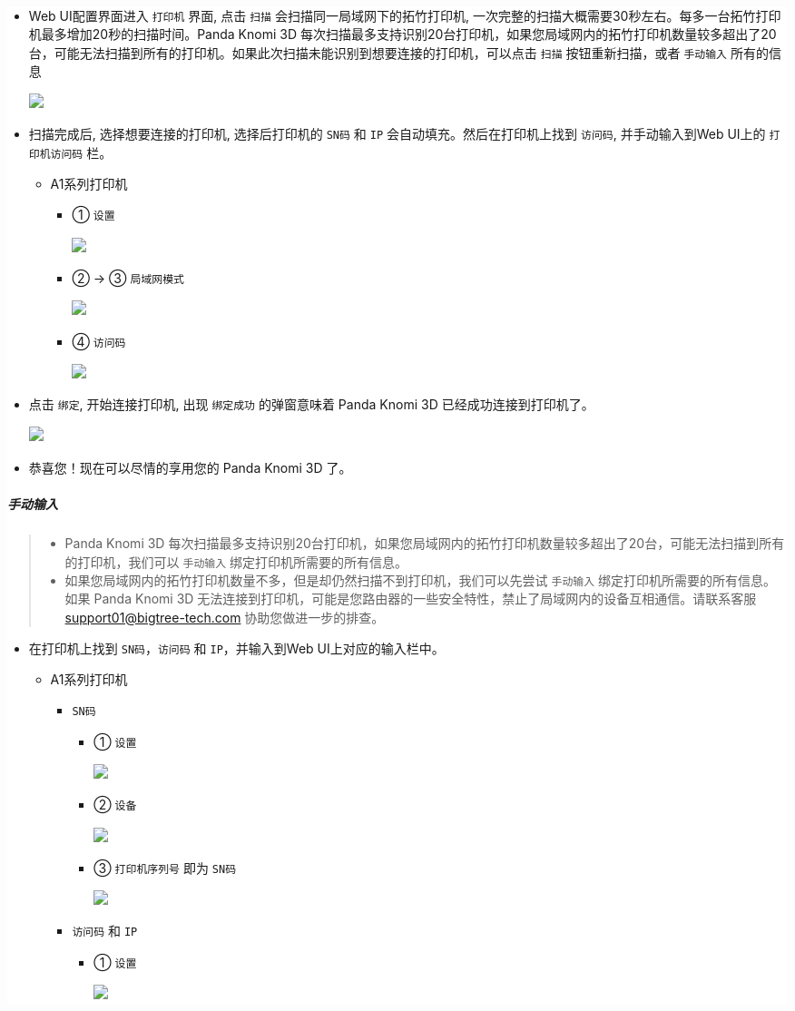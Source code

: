 * Web UI配置界面进入 `打印机` 界面, 点击 `扫描` 会扫描同一局域网下的拓竹打印机, 一次完整的扫描大概需要30秒左右。每多一台拓竹打印机最多增加20秒的扫描时间。Panda Knomi 3D 每次扫描最多支持识别20台打印机，如果您局域网内的拓竹打印机数量较多超出了20台，可能无法扫描到所有的打印机。如果此次扫描未能识别到想要连接的打印机，可以点击 `扫描` 按钮重新扫描，或者 `手动输入` 所有的信息

    <img src=img/PandaKnomi3D/zh/printer.jpg width="300"/>

* 扫描完成后, 选择想要连接的打印机, 选择后打印机的 `SN码` 和 `IP` 会自动填充。然后在打印机上找到 `访问码`, 并手动输入到Web UI上的 `打印机访问码` 栏。

    * A1系列打印机

        * ①	`设置`

            <img src=img/PandaKnomi3D/zh/a1_1.jpg width="300"/>

        * ② -> ③ `局域网模式`

            <img src=img/PandaKnomi3D/zh/a1_2_3.jpg width="300"/>

        * ④ `访问码`

            <img src=img/PandaKnomi3D/zh/a1_4_5.jpg width="300"/>

* 点击 `绑定`, 开始连接打印机, 出现 `绑定成功` 的弹窗意味着 Panda Knomi 3D 已经成功连接到打印机了。

    <img src=img/PandaKnomi3D/zh/bind_ok.jpg width="300"/>

* 恭喜您！现在可以尽情的享用您的 Panda Knomi 3D 了。

##### 手动输入

> * Panda Knomi 3D 每次扫描最多支持识别20台打印机，如果您局域网内的拓竹打印机数量较多超出了20台，可能无法扫描到所有的打印机，我们可以 `手动输入` 绑定打印机所需要的所有信息。
> * 如果您局域网内的拓竹打印机数量不多，但是却仍然扫描不到打印机，我们可以先尝试 `手动输入` 绑定打印机所需要的所有信息。如果 Panda Knomi 3D 无法连接到打印机，可能是您路由器的一些安全特性，禁止了局域网内的设备互相通信。请联系客服 support01@bigtree-tech.com 协助您做进一步的排查。

* 在打印机上找到 `SN码`，`访问码` 和 `IP`，并输入到Web UI上对应的输入栏中。

    * A1系列打印机

        * `SN码`

            * ①	`设置`

                <img src=img/PandaKnomi3D/zh/a1_1.jpg width="300"/>

            * ② `设备`

                <img src=img/PandaKnomi3D/zh/a1_2.jpg width="300"/>

            * ③ `打印机序列号` 即为 `SN码`

                <img src=img/PandaKnomi3D/zh/a1_3.jpg width="300"/>

        * `访问码` 和 `IP`

            * ①	`设置`

                <img src=img/PandaKnomi3D/zh/a1_1.jpg width="300"/>
